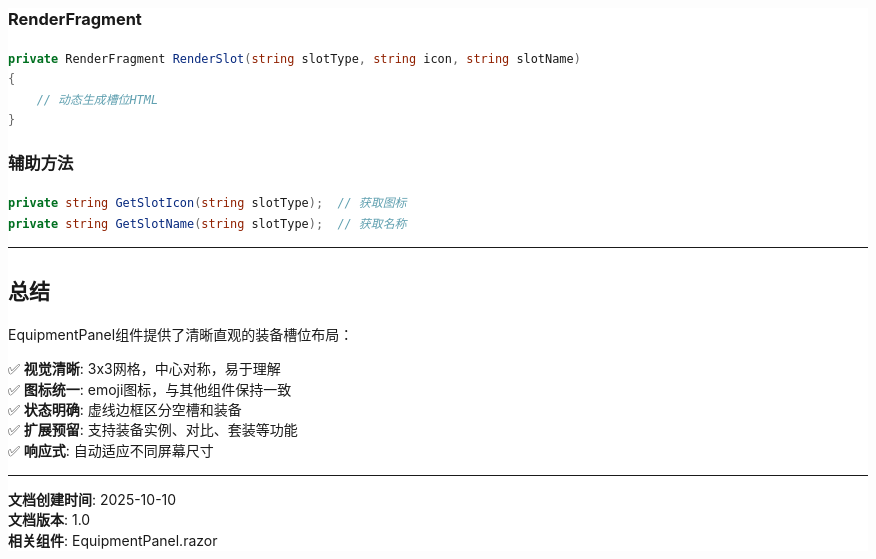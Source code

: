 ### RenderFragment

```csharp
private RenderFragment RenderSlot(string slotType, string icon, string slotName)
{
    // 动态生成槽位HTML
}
```

### 辅助方法

```csharp
private string GetSlotIcon(string slotType);  // 获取图标
private string GetSlotName(string slotType);  // 获取名称
```

---

## 总结

EquipmentPanel组件提供了清晰直观的装备槽位布局：

✅ **视觉清晰**: 3x3网格，中心对称，易于理解  
✅ **图标统一**: emoji图标，与其他组件保持一致  
✅ **状态明确**: 虚线边框区分空槽和装备  
✅ **扩展预留**: 支持装备实例、对比、套装等功能  
✅ **响应式**: 自动适应不同屏幕尺寸

---

**文档创建时间**: 2025-10-10  
**文档版本**: 1.0  
**相关组件**: EquipmentPanel.razor
